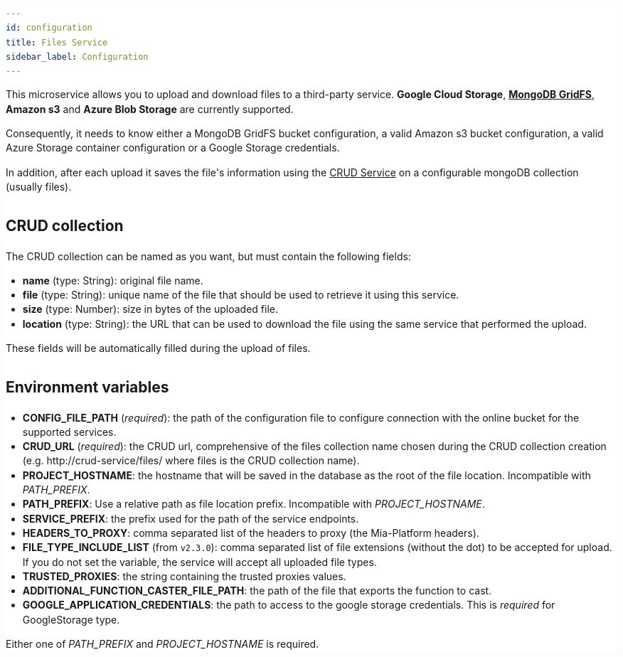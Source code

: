 ```yaml
---
id: configuration
title: Files Service
sidebar_label: Configuration
---
```

This microservice allows you to upload and download files to a third-party service.
**Google Cloud Storage**, **[MongoDB GridFS](https://docs.mongodb.com/manual/core/gridfs/)**, **Amazon s3** and **Azure Blob Storage** are currently supported.

Consequently, it needs to know either a MongoDB GridFS bucket configuration, a valid Amazon s3 bucket configuration, a valid Azure Storage container configuration or a Google Storage credentials.

In addition, after each upload it saves the file's information using the [CRUD Service](../crud-service/configuration.md) on a configurable mongoDB collection (usually files).

## CRUD collection

The CRUD collection can be named as you want, but must contain the following fields:

  * **name** (type: String): original file name.
  * **file** (type: String): unique name of the file that should be used to retrieve it using this service.
  * **size** (type: Number): size in bytes of the uploaded file.
  * **location** (type: String): the URL that can be used to download the file using the same service that performed the upload.

These fields will be automatically filled during the upload of files.

## Environment variables

* **CONFIG_FILE_PATH** (*required*): the path of the configuration file to configure connection with the online bucket for the supported services.
* **CRUD_URL** (*required*): the CRUD url, comprehensive of the files collection name chosen during the CRUD collection creation (e.g. http://crud-service/files/ where files is the CRUD collection name).
* **PROJECT_HOSTNAME**: the hostname that will be saved in the database as the root of the file location. Incompatible with *PATH_PREFIX*.
* **PATH_PREFIX**: Use a relative path as file location prefix. Incompatible with *PROJECT_HOSTNAME*.
* **SERVICE_PREFIX**: the prefix used for the path of the service endpoints.
* **HEADERS_TO_PROXY**: comma separated list of the headers to proxy (the Mia-Platform headers).
* **FILE_TYPE_INCLUDE_LIST** (from `v2.3.0`): comma separated list of file extensions (without the dot) to be accepted for upload. If you do not set the variable, the service will accept all uploaded file types.
* **TRUSTED_PROXIES**: the string containing the trusted proxies values.
* **ADDITIONAL_FUNCTION_CASTER_FILE_PATH**: the path of the file that exports the function to cast.
* **GOOGLE_APPLICATION_CREDENTIALS**: the path to access to the google storage credentials. This is *required* for GoogleStorage type.

Either one of *PATH_PREFIX* and *PROJECT_HOSTNAME* is required.
